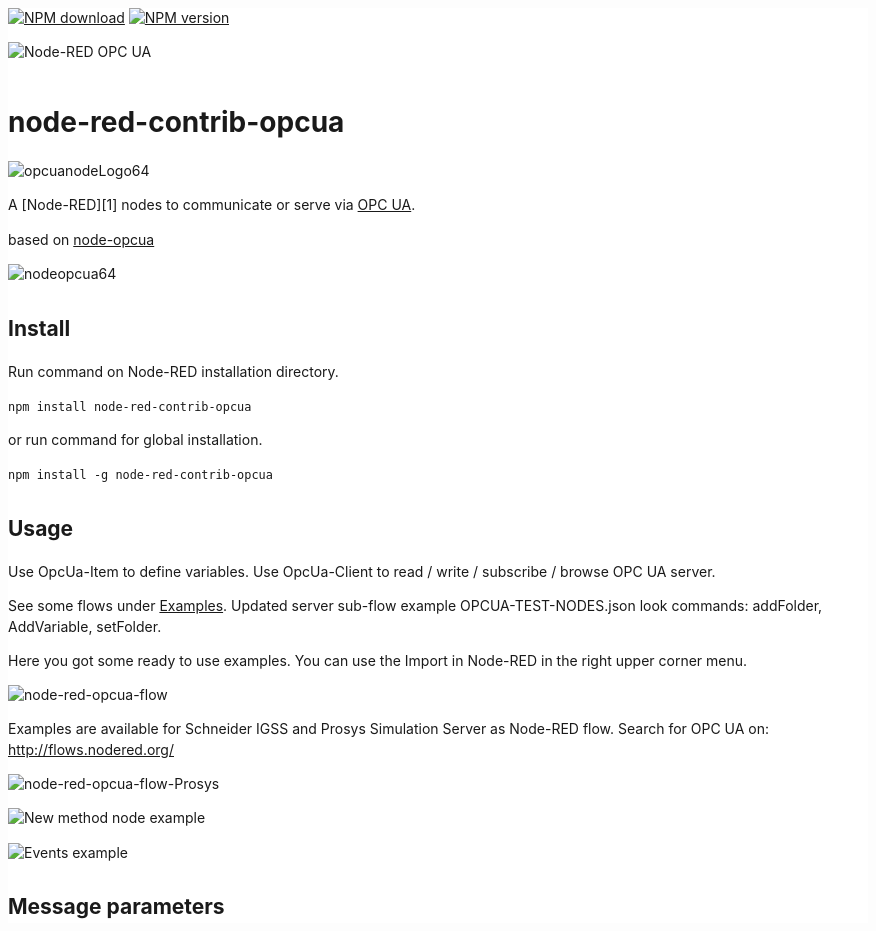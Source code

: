 [![NPM download](https://img.shields.io/npm/dm/node-red-contrib-opcua.svg)](http://www.npm-stats.com/~packages/node-red-contrib-opcua)
[![NPM version](https://badge.fury.io/js/node-red-contrib-opcua.png)](http://badge.fury.io/js/node-red-contrib-opcua)

![Node-RED OPC UA](http://b.repl.ca/v1/Node--RED-OPC_UA-blue.png)

node-red-contrib-opcua
========================

![opcuanodeLogo64](images/opcuanodeLogo64.png)

A [Node-RED][1] nodes to communicate or serve via [OPC UA](https://www.npmjs.com/package/node-opcua).

based on [node-opcua](http://node-opcua.github.io/)

![nodeopcua64](images/nodeopcua64.png)

Install
-------

Run command on Node-RED installation directory.

	npm install node-red-contrib-opcua

or run command for global installation.

	npm install -g node-red-contrib-opcua

Usage
-----

Use OpcUa-Item to define variables.
Use OpcUa-Client to read / write / subscribe / browse OPC UA server.

See some flows under [Examples](examples).
Updated server sub-flow example OPCUA-TEST-NODES.json look commands: addFolder, AddVariable, setFolder.

Here you got some ready to use examples.
You can use the Import in Node-RED in the right upper corner menu.

![node-red-opcua-flow](images/Example.png)

Examples are available for Schneider IGSS and Prosys Simulation Server as Node-RED flow.
Search for OPC UA on: http://flows.nodered.org/

![node-red-opcua-flow-Prosys](images/PROSYS-OPC-UA-EXAMPLE2.png)

![New method node example](images/PROSYS-OPCUA-METHOD-EXAMPLE.png)

![Events example](images/PROSYS-OPCUA-EVENTS-EXAMPLE.png)

Message parameters
------------------
